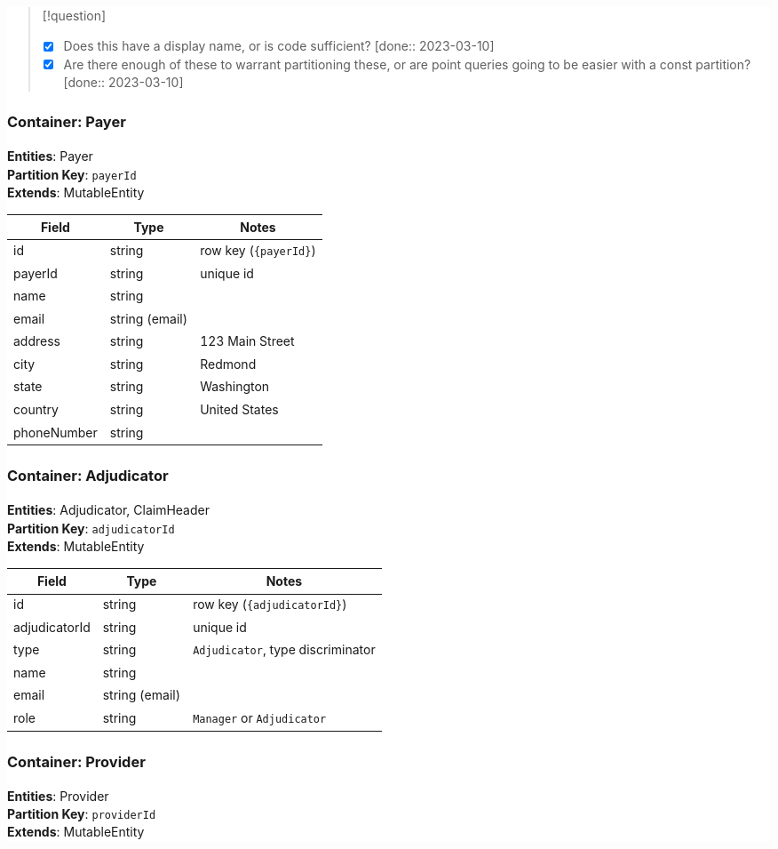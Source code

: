 > [!question]
>- [x] Does this have a display name, or is code sufficient? [done:: 2023-03-10]
>- [x] Are there enough of these to warrant partitioning these, or are point queries going to be easier with a const partition? [done:: 2023-03-10]

### Container: Payer
**Entities**: Payer  
**Partition Key**: `payerId`  
**Extends**: MutableEntity  

| Field       | Type           | Notes                 |
| ----------- | -------------- | --------------------- |
| id          | string         | row key (`{payerId}`) |
| payerId     | string         | unique id             |
| name        | string         |                       |
| email       | string (email) |                       |
| address     | string         | 123 Main Street       |
| city        | string         | Redmond               | 
| state       | string         | Washington            |
| country     | string         | United States         |
| phoneNumber | string         |                       |

### Container: Adjudicator
**Entities**: Adjudicator, ClaimHeader  
**Partition Key**: `adjudicatorId`   
**Extends**: MutableEntity  

| Field         | Type           | Notes                             |
| ------------- | -------------- | --------------------------------- |
| id            | string         | row key (`{adjudicatorId}`)       |
| adjudicatorId | string         | unique id                         |
| type          | string         | `Adjudicator`, type discriminator |
| name          | string         |                                   |
| email         | string (email) |                                   |
| role          | string         | `Manager` or `Adjudicator`        | 

### Container: Provider
**Entities**: Provider   
**Partition Key**: `providerId`   
**Extends**: MutableEntity  
